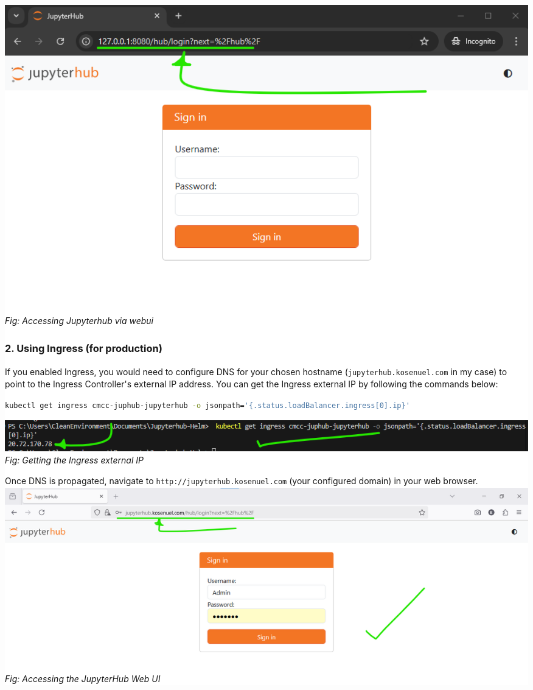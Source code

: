 ![Screenshot: Forwarding k8s port ](./images/local-web-access.png)</br>
*Fig: Accessing Jupyterhub via webui*
### 2. Using Ingress (for production)

If you enabled Ingress, you would need to configure DNS for your chosen hostname (`jupyterhub.kosenuel.com` in my case) to point to the Ingress Controller's external IP address. You can get the Ingress external IP by following the commands below:

```bash
kubectl get ingress cmcc-juphub-jupyterhub -o jsonpath='{.status.loadBalancer.ingress[0].ip}'
```
![Screenshot: Get Ingress ext IP ](./images/get-ing-ext-ip.png)</br>
*Fig: Getting the Ingress external IP*
  
Once DNS is propagated, navigate to `http://jupyterhub.kosenuel.com` (your configured domain) in your web browser.
![Screenshot: Accessing the JupHub Web UI ](./images/access-jupyterhub.png)</br>
*Fig: Accessing the JupyterHub Web UI* 
